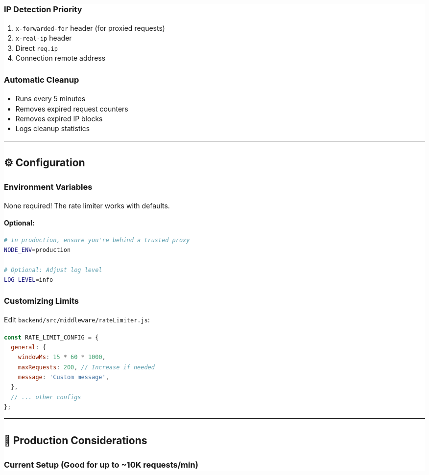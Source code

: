### IP Detection Priority

1. `x-forwarded-for` header (for proxied requests)
2. `x-real-ip` header
3. Direct `req.ip`
4. Connection remote address

### Automatic Cleanup

- Runs every 5 minutes
- Removes expired request counters
- Removes expired IP blocks
- Logs cleanup statistics

---

## ⚙️ Configuration

### Environment Variables

None required! The rate limiter works with defaults.

**Optional:**

```bash
# In production, ensure you're behind a trusted proxy
NODE_ENV=production

# Optional: Adjust log level
LOG_LEVEL=info
```

### Customizing Limits

Edit `backend/src/middleware/rateLimiter.js`:

```javascript
const RATE_LIMIT_CONFIG = {
  general: {
    windowMs: 15 * 60 * 1000,
    maxRequests: 200, // Increase if needed
    message: 'Custom message',
  },
  // ... other configs
};
```

---

## 🚨 Production Considerations

### Current Setup (Good for up to ~10K requests/min)
